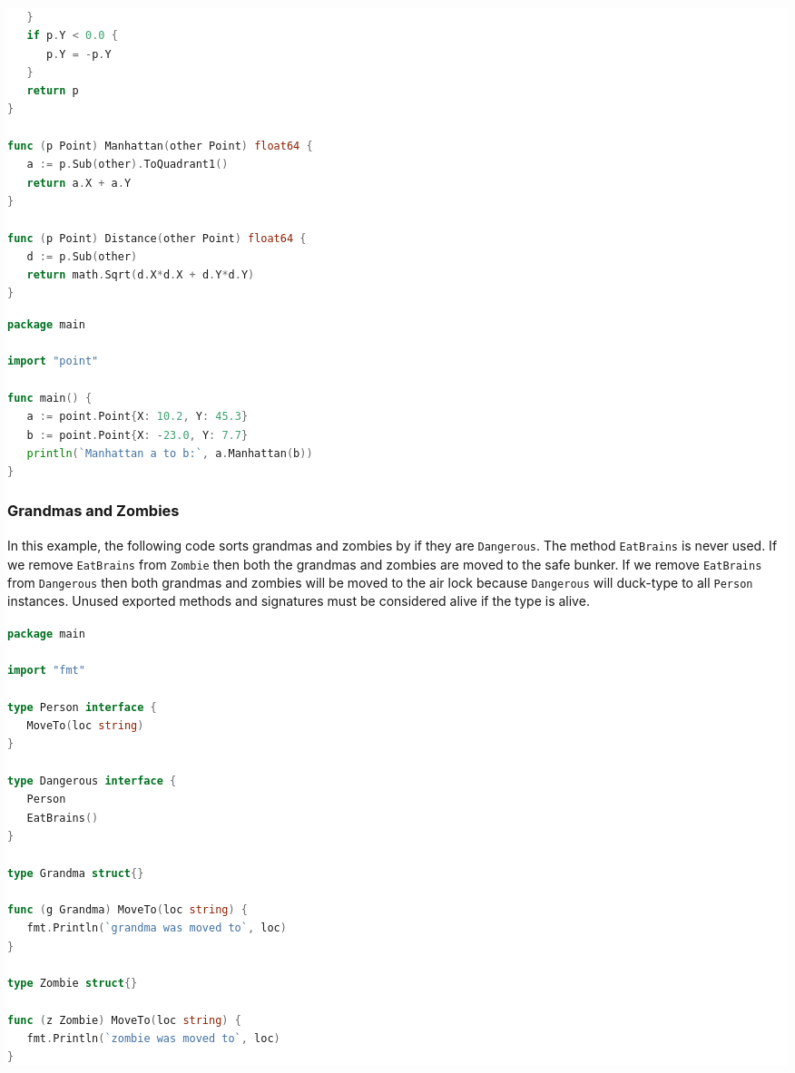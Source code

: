 ```go
   }
   if p.Y < 0.0 {
      p.Y = -p.Y
   }
   return p
}

func (p Point) Manhattan(other Point) float64 {
   a := p.Sub(other).ToQuadrant1()
   return a.X + a.Y
}

func (p Point) Distance(other Point) float64 {
   d := p.Sub(other)
   return math.Sqrt(d.X*d.X + d.Y*d.Y)
}
```

```go
package main

import "point"

func main() {
   a := point.Point{X: 10.2, Y: 45.3}
   b := point.Point{X: -23.0, Y: 7.7}
   println(`Manhattan a to b:`, a.Manhattan(b))
}
```

### Grandmas and Zombies

In this example, the following code sorts grandmas and zombies by if they are
`Dangerous`. The method `EatBrains` is never used. If we remove `EatBrains`
from `Zombie` then both the grandmas and zombies are moved to the safe
bunker. If we remove `EatBrains` from `Dangerous` then both grandmas and
zombies will be moved to the air lock because `Dangerous` will duck-type
to all `Person` instances. Unused exported methods and signatures must be
considered alive if the type is alive.

```go
package main

import "fmt"

type Person interface {
   MoveTo(loc string)
}

type Dangerous interface {
   Person
   EatBrains()
}

type Grandma struct{}

func (g Grandma) MoveTo(loc string) {
   fmt.Println(`grandma was moved to`, loc)
}

type Zombie struct{}

func (z Zombie) MoveTo(loc string) {
   fmt.Println(`zombie was moved to`, loc)
}
```